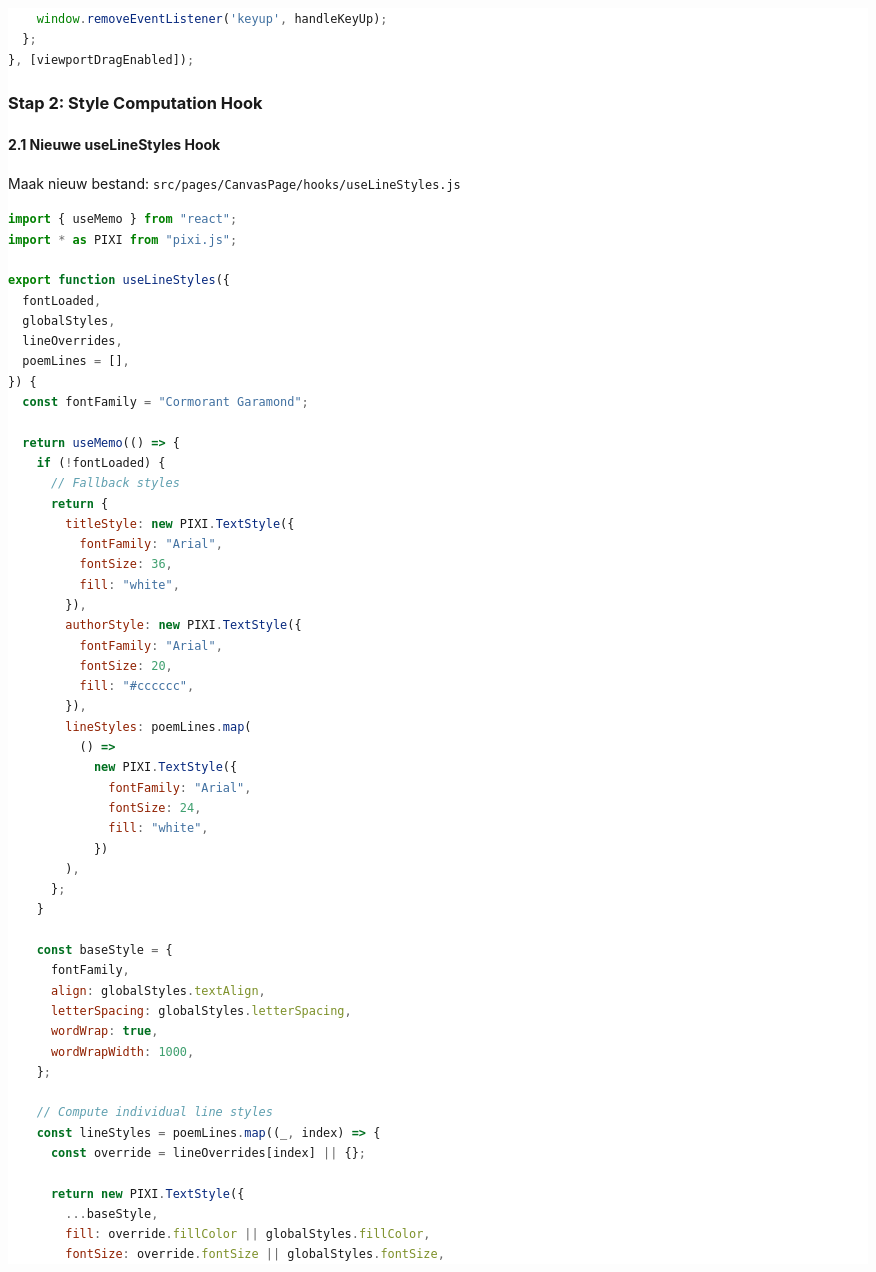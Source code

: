 ```javascript
    window.removeEventListener('keyup', handleKeyUp);
  };
}, [viewportDragEnabled]);
```

### Stap 2: Style Computation Hook

#### 2.1 Nieuwe useLineStyles Hook

Maak nieuw bestand: `src/pages/CanvasPage/hooks/useLineStyles.js`

```javascript
import { useMemo } from "react";
import * as PIXI from "pixi.js";

export function useLineStyles({
  fontLoaded,
  globalStyles,
  lineOverrides,
  poemLines = [],
}) {
  const fontFamily = "Cormorant Garamond";

  return useMemo(() => {
    if (!fontLoaded) {
      // Fallback styles
      return {
        titleStyle: new PIXI.TextStyle({
          fontFamily: "Arial",
          fontSize: 36,
          fill: "white",
        }),
        authorStyle: new PIXI.TextStyle({
          fontFamily: "Arial",
          fontSize: 20,
          fill: "#cccccc",
        }),
        lineStyles: poemLines.map(
          () =>
            new PIXI.TextStyle({
              fontFamily: "Arial",
              fontSize: 24,
              fill: "white",
            })
        ),
      };
    }

    const baseStyle = {
      fontFamily,
      align: globalStyles.textAlign,
      letterSpacing: globalStyles.letterSpacing,
      wordWrap: true,
      wordWrapWidth: 1000,
    };

    // Compute individual line styles
    const lineStyles = poemLines.map((_, index) => {
      const override = lineOverrides[index] || {};

      return new PIXI.TextStyle({
        ...baseStyle,
        fill: override.fillColor || globalStyles.fillColor,
        fontSize: override.fontSize || globalStyles.fontSize,
```
